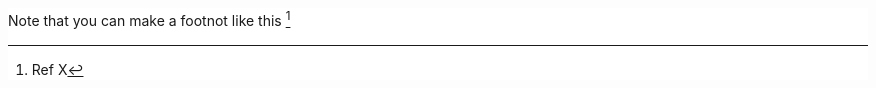 [^4]: Malviya, Rishabha & Bansal, Vvipin & Pal, Om & Sharma, Pramod. (2010). High performance liquid chromatography: A short review. Journal of Global Pharma Technology. 2. 22-26. 

[^5]: Walther TC, Mann M. Mass spectrometry-based proteomics in cell biology. J Cell Biol. 2010 Aug 23;190(4):491-500. 
https://doi.org/10.1083/jcb.201004052

[^6]:

[^7]:

[^8]: Rose Jeffrey P., Kriebel Ricardo, Kahan Larissa, DiNicola Alexa, GonzÃ¡lez-Gallegos JesÃºs G., Celep Ferhat, Lemmon Emily M., Lemmon Alan R., Sytsma Kenneth J. & Drew Bryan T. (2021). Sage Insights Into the Phylogeny of Salvia: Dealing With Sources of Discordance Within and Across Genomes, Frontiers in Plant Science, Vol..12	
https://doi.org/10.3389/fpls.2021.767478   

[^9]:

[^10]: Etat de Fribourg, Energy, agriculture et environnement: Degrés-jours et température moyenne, relevés hebdomadaires, website visited on 27 April 2022 
https://www.fr.ch/energie-agriculture-et-environnement/energie/degres-jours-et-temperature-moyenne-releves-hebdomadaires

[^11]: INaturalist, website visited on 13 April 2022
DBGI project https://www.inaturalist.org/projects/digital-botanical-gardens-initiative

[^12]: Metabolomic data https://drive.switch.ch/index.php/s/U6Vezrq5mDVzSld

[^13]: Proteowizard https://proteowizard.sourceforge.io/

[^14]: MzMine 2.53 https://github.com/mzmine/mzmine2/releases

[^15]: Filezilla https://filezilla-project.org/download.php?type=client

[^16]: GNPS https://gnps.ucsd.edu/ProteoSAFe/static/gnps-splash.jsp

[^17]: Cytoscape https://cytoscape.org/

Note that you can make a footnot like this [^1]

[^1]: Ref X


[^1]: Kozlowski Gregor, Defossez Emmanuel, & Allard Pierre-Marie. (2021). Molecular cartography of the Botanical Garden of the University of Fribourg (1.1). Zenodo. https://doi.org/10.5281/zenodo.5726749
[^2]: Shouchuang Wang, Saleh Alseekh, Alisdair R. Fernie, Jie Luo. (2019). The Structure and Function of Major Plant Metabolite Modifications, Molecular Plant,  vol 12, issue 7, P899-919, https://doi.org/10.1016/j.molp.2019.06.001
[^3]: Jorge Tiago F., Mata Ana T. & António Carla. (2016). Mass spectrometry as a quantitative tool in plant metabolomics, Phil. Trans. R. Soc. A.3742015037020150370